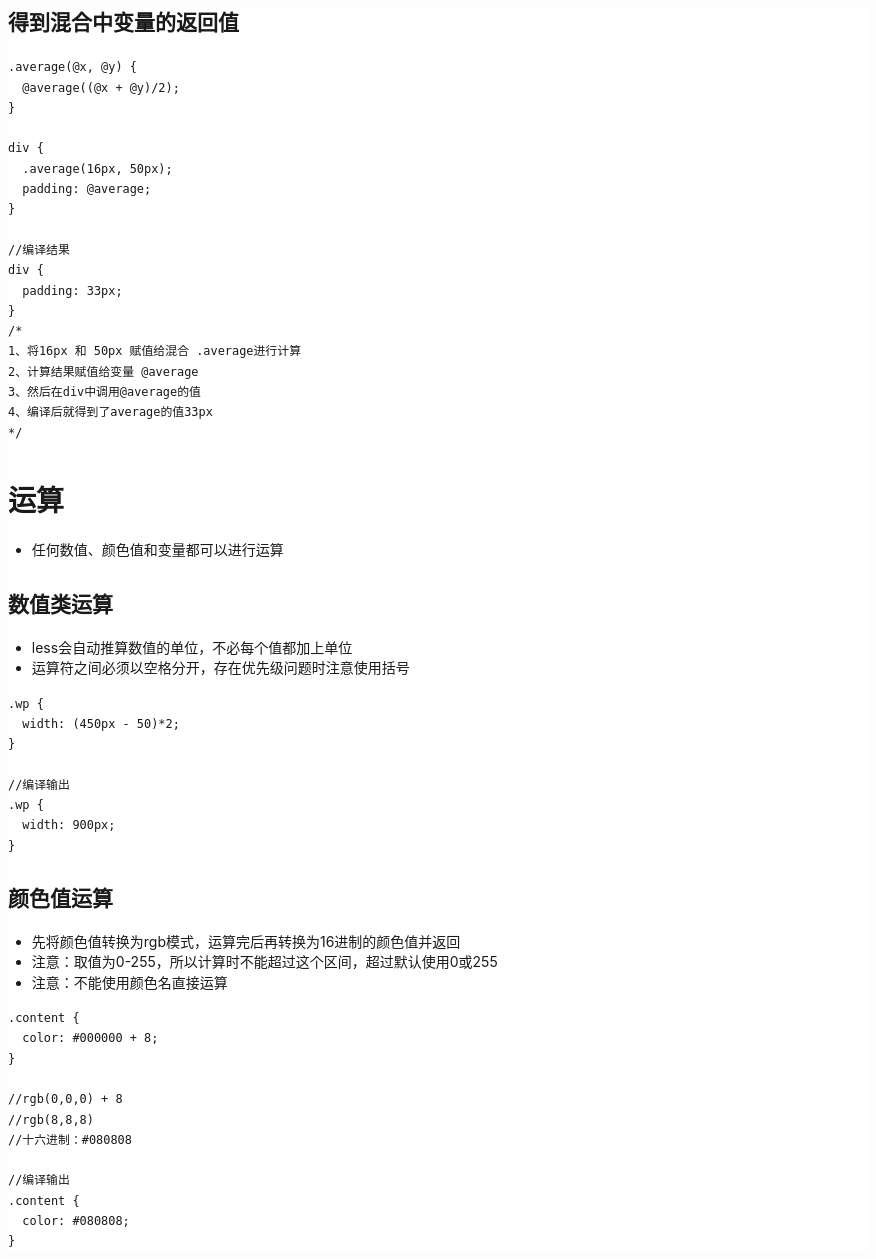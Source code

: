 ## 得到混合中变量的返回值

``` less
.average(@x, @y) {
  @average((@x + @y)/2);
}

div {
  .average(16px, 50px);
  padding: @average;
}

//编译结果
div {
  padding: 33px;
}
/*
1、将16px 和 50px 赋值给混合 .average进行计算
2、计算结果赋值给变量 @average
3、然后在div中调用@average的值
4、编译后就得到了average的值33px
*/
```

# 运算

- 任何数值、颜色值和变量都可以进行运算

## 数值类运算

- less会自动推算数值的单位，不必每个值都加上单位
- 运算符之间必须以空格分开，存在优先级问题时注意使用括号

``` less
.wp {
  width: (450px - 50)*2;
}

//编译输出
.wp {
  width: 900px;
}
```

## 颜色值运算

- 先将颜色值转换为rgb模式，运算完后再转换为16进制的颜色值并返回
- 注意：取值为0-255，所以计算时不能超过这个区间，超过默认使用0或255
- 注意：不能使用颜色名直接运算

``` less
.content {
  color: #000000 + 8;
}

//rgb(0,0,0) + 8
//rgb(8,8,8)
//十六进制：#080808

//编译输出
.content {
  color: #080808; 
}
```